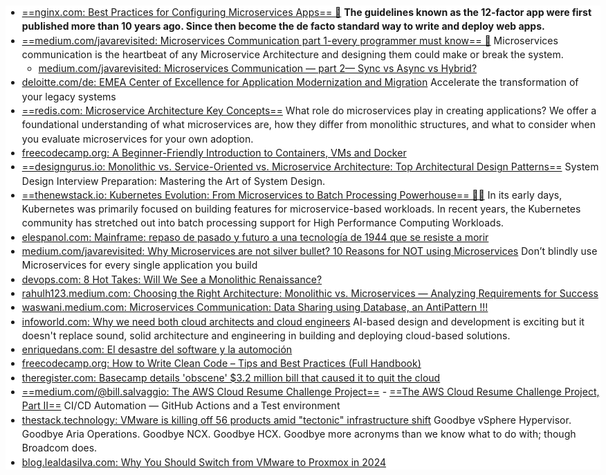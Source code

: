 - [==nginx.com: Best Practices for Configuring Microservices Apps== 🌟](https://www.nginx.com/blog/best-practices-for-configuring-microservices-apps/) **The guidelines known as the 12‑factor app were first published more than 10 years ago. Since then become the de facto standard way to write and deploy web apps.**
- [==medium.com/javarevisited: Microservices Communication part 1-every programmer must know== 🌟](https://medium.com/javarevisited/microservices-communication-part-1-every-programmer-must-know-7c6607d2d563) Microservices communication is the heartbeat of any Microservice Architecture and designing them could make or break the system.
    - [medium.com/javarevisited: Microservices Communication — part 2— Sync vs Async vs Hybrid?](https://medium.com/javarevisited/microservices-communication-part-2-sync-vs-async-vs-hybrid-23d057e137d8)
- [deloitte.com/de: EMEA Center of Excellence for Application Modernization and Migration](https://www2.deloitte.com/de/de/pages/technology/articles/center-of-excellence-application-modernization.html) Accelerate the transformation of your legacy systems
- [==redis.com: Microservice Architecture Key Concepts==](https://redis.com/blog/microservice-architecture-key-concepts/) What role do microservices play in creating applications? We offer a foundational understanding of what microservices are, how they differ from monolithic structures, and what to consider when you evaluate microservices for your own adoption.
- [freecodecamp.org: A Beginner-Friendly Introduction to Containers, VMs and Docker](https://www.freecodecamp.org/news/a-beginner-friendly-introduction-to-containers-vms-and-docker-79a9e3e119b/)
- [==designgurus.io: Monolithic vs. Service-Oriented vs. Microservice Architecture: Top Architectural Design Patterns==](https://www.designgurus.io/blog/Monolithic-Service-Oriented-Microservice-Architecture) System Design Interview Preparation: Mastering the Art of System Design.
- [==thenewstack.io: Kubernetes Evolution: From Microservices to Batch Processing Powerhouse== 🌟🌟](https://thenewstack.io/kubernetes-evolution-from-microservices-to-batch-processing-powerhouse/) In its early days, Kubernetes was primarily focused on building features for microservice-based workloads. In recent years, the Kubernetes community has stretched out into batch processing support for High Performance Computing Workloads.
- [elespanol.com: Mainframe: repaso de pasado y futuro a una tecnología de 1944 que se resiste a morir](https://www.elespanol.com/invertia/disruptores-innovadores/innovadores/tecnologicas/20230416/mainframe-repaso-pasado-futuro-tecnologia-resiste-morir/756174490_0.html)
- [medium.com/javarevisited: Why Microservices are not silver bullet? 10 Reasons for NOT using Microservices](https://medium.com/javarevisited/why-microservices-are-not-silver-bullet-10-reasons-for-not-using-microservices-74f7c0fa98c) Don’t blindly use Microservices for every single application you build
- [devops.com: 8 Hot Takes: Will We See a Monolithic Renaissance?](https://devops.com/8-hot-takes-will-we-see-a-monolithic-renaissance/)
- [rahulh123.medium.com: Choosing the Right Architecture: Monolithic vs. Microservices — Analyzing Requirements for Success](https://rahulh123.medium.com/choosing-the-right-architecture-monolithic-vs-microservices-analyzing-requirements-for-success-70d681f6a1d0)
- [waswani.medium.com: Microservices Communication: Data Sharing using Database, an AntiPattern !!!](https://waswani.medium.com/microservices-data-sharing-using-database-an-antipattern-35e0196ee2ad)
- [infoworld.com: Why we need both cloud architects and cloud engineers](https://www.infoworld.com/article/3707989/why-we-need-both-cloud-architects-and-cloud-engineers.html) AI-based design and development is exciting but it doesn't replace sound, solid architecture and engineering in building and deploying cloud-based solutions.
- [enriquedans.com: El desastre del software y la automoción](https://www.enriquedans.com/2023/12/el-desastre-del-software-y-la-automocion.html)
- [freecodecamp.org: How to Write Clean Code – Tips and Best Practices (Full Handbook)](https://www.freecodecamp.org/news/how-to-write-clean-code/)
- [theregister.com: Basecamp details 'obscene' $3.2 million bill that caused it to quit the cloud](https://www.theregister.com/2023/01/16/basecamp_37signals_cloud_bill/)
- [==medium.com/@bill.salvaggio: The AWS Cloud Resume Challenge Project==](https://medium.com/@bill.salvaggio/the-aws-cloud-resume-challenge-project-c5c0c6fe9593) - [==The AWS Cloud Resume Challenge Project, Part II==](https://medium.com/@bill.salvaggio/the-aws-cloud-resume-challenge-project-part-ii-5c36029dbc59) CI/CD Automation — GitHub Actions and a Test environment
- [thestack.technology: VMware is killing off 56 products amid "tectonic" infrastructure shift](https://www.thestack.technology/vmware-is-killing-off-56-products-including-vsphere-hypervisor-and-nsx/) Goodbye vSphere Hypervisor. Goodbye Aria Operations. Goodbye NCX. Goodbye HCX. Goodbye more acronyms than we know what to do with; though Broadcom does.
- [blog.lealdasilva.com: Why You Should Switch from VMware to Proxmox in 2024](https://blog.lealdasilva.com/vmware2proxmox/)